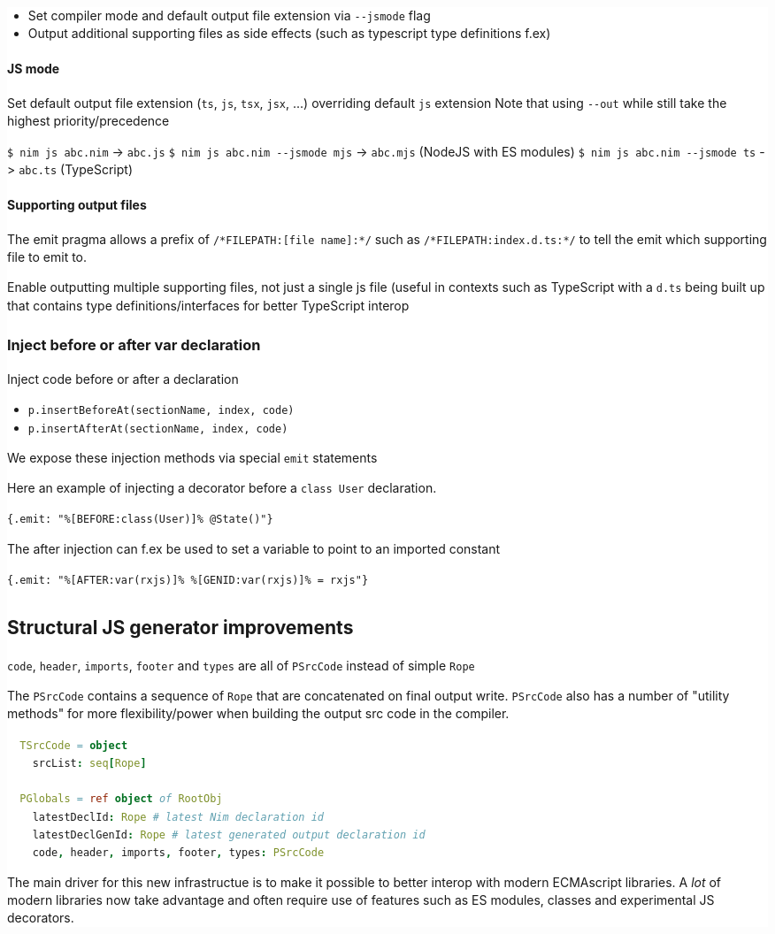 - Set compiler mode and default output file extension via `--jsmode` flag
- Output additional supporting files as side effects (such as typescript type definitions f.ex)

#### JS mode

Set default output file extension (`ts`, `js`, `tsx`, `jsx`, ...) overriding default `js` extension
Note that using `--out` while still take the highest priority/precedence

`$ nim js abc.nim` -> `abc.js`
`$ nim js abc.nim --jsmode mjs` -> `abc.mjs` (NodeJS with ES modules)
`$ nim js abc.nim --jsmode ts` -> `abc.ts` (TypeScript)

#### Supporting output files

The emit pragma allows a prefix of `/*FILEPATH:[file name]:*/` such as `/*FILEPATH:index.d.ts:*/` to tell the emit which supporting file to emit to.

Enable outputting multiple supporting files, not just a single js file (useful in contexts such as TypeScript with a `d.ts` being built up that contains type definitions/interfaces for better TypeScript interop

### Inject before or after var declaration

Inject code before or after a declaration

- `p.insertBeforeAt(sectionName, index, code)`
- `p.insertAfterAt(sectionName, index, code)`

We expose these injection methods via special `emit` statements

Here an example of injecting a decorator before a `class User` declaration.

`{.emit: "%[BEFORE:class(User)]% @State()"}`

The after injection can f.ex be used to set a variable to point to an imported constant

`{.emit: "%[AFTER:var(rxjs)]% %[GENID:var(rxjs)]% = rxjs"}`

## Structural JS generator improvements

`code`, `header`, `imports`, `footer` and `types` are all of `PSrcCode` instead of simple `Rope`

The `PSrcCode` contains a sequence of `Rope` that are concatenated on final output write.
`PSrcCode` also has a number of "utility methods" for more flexibility/power when building the output src code in the compiler.

```nim
  TSrcCode = object
    srcList: seq[Rope]

  PGlobals = ref object of RootObj
    latestDeclId: Rope # latest Nim declaration id
    latestDeclGenId: Rope # latest generated output declaration id
    code, header, imports, footer, types: PSrcCode
```

The main driver for this new infrastructue is to make it possible to better interop with modern ECMAscript libraries.
A *lot* of modern libraries now take advantage and often require use of features such as ES modules, classes and experimental JS decorators.
